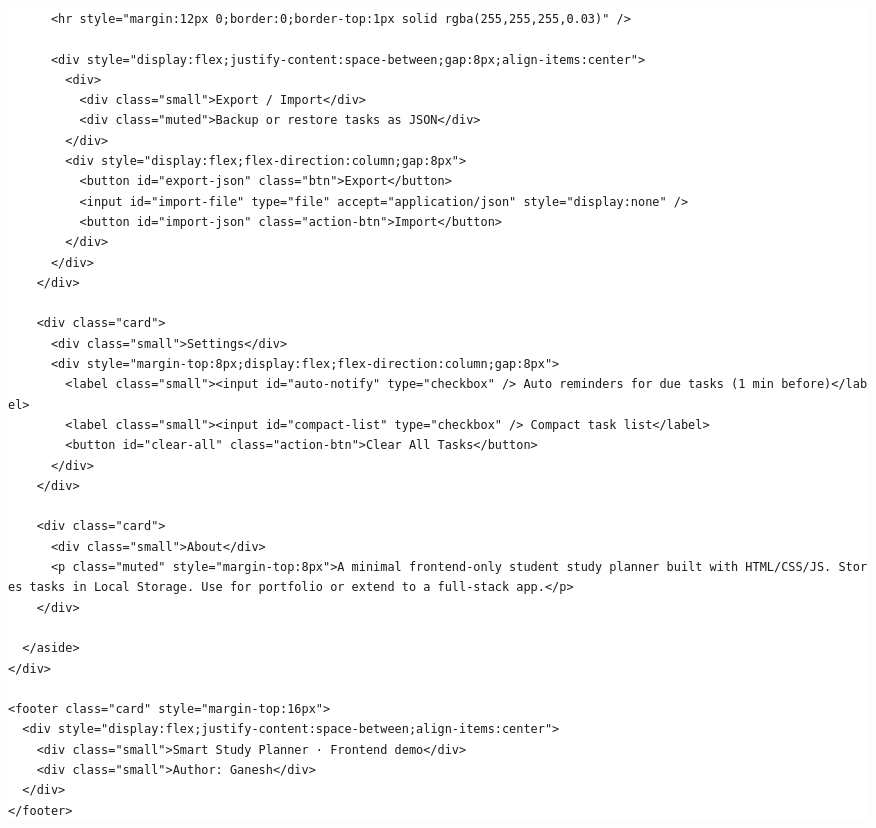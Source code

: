           <hr style="margin:12px 0;border:0;border-top:1px solid rgba(255,255,255,0.03)" />

          <div style="display:flex;justify-content:space-between;gap:8px;align-items:center">
            <div>
              <div class="small">Export / Import</div>
              <div class="muted">Backup or restore tasks as JSON</div>
            </div>
            <div style="display:flex;flex-direction:column;gap:8px">
              <button id="export-json" class="btn">Export</button>
              <input id="import-file" type="file" accept="application/json" style="display:none" />
              <button id="import-json" class="action-btn">Import</button>
            </div>
          </div>
        </div>

        <div class="card">
          <div class="small">Settings</div>
          <div style="margin-top:8px;display:flex;flex-direction:column;gap:8px">
            <label class="small"><input id="auto-notify" type="checkbox" /> Auto reminders for due tasks (1 min before)</label>
            <label class="small"><input id="compact-list" type="checkbox" /> Compact task list</label>
            <button id="clear-all" class="action-btn">Clear All Tasks</button>
          </div>
        </div>

        <div class="card">
          <div class="small">About</div>
          <p class="muted" style="margin-top:8px">A minimal frontend-only student study planner built with HTML/CSS/JS. Stores tasks in Local Storage. Use for portfolio or extend to a full-stack app.</p>
        </div>

      </aside>
    </div>

    <footer class="card" style="margin-top:16px">
      <div style="display:flex;justify-content:space-between;align-items:center">
        <div class="small">Smart Study Planner · Frontend demo</div>
        <div class="small">Author: Ganesh</div>
      </div>
    </footer>
  </div>

  <script>
    // ======= Simple Study Planner JS (LocalStorage) =======
    // Data model: tasks = [{id, title, subject, due, notes, duration, priority, done, createdAt}]
    const LS_KEY = 'smart-study-tasks-v1';
    const form = document.getElementById('task-form');
    const taskList = document.getElementById('task-list');
    const timeline = document.getElementById('timeline');
    const todayCount = document.getElementById('today-count');
    const progressText = document.getElementById('today-progress-text');
    const progressBar = document.getElementById('today-progress-bar');

    const notifyBtn = document.getElementById('notify-perm');
    const exportBtn = document.getElementById('export-json');
    const importBtn = document.getElementById('import-json');
    const importFile = document.getElementById('import-file');
    const clearAllBtn = document.getElementById('clear-all');
